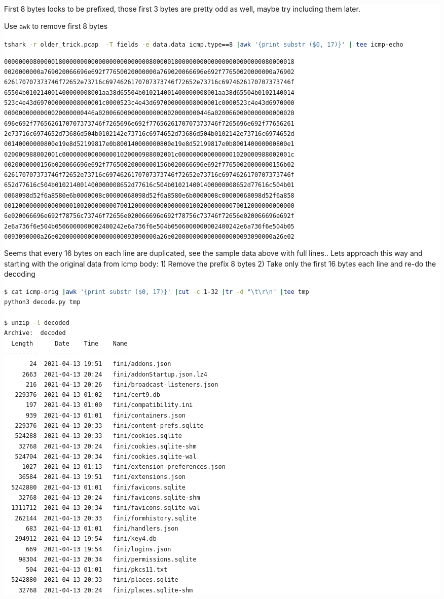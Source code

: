 First 8 bytes looks to be prefixed, those first 3 bytes are pretty odd as well, maybe try including them later. 

Use `awk` to remove first 8 bytes

```sh
tshark -r older_trick.pcap  -T fields -e data.data icmp.type==8 |awk '{print substr ($0, 17)}' | tee icmp-echo
```

```
00000000800000180000000000000000000000008000001800000000000000000000000080000018
0020000000a769020066696e692f77650020000000a769020066696e692f77650020000000a76902
626170707373746f72652e73716c6974626170707373746f72652e73716c6974626170707373746f
65504b010214001400000008001aa38d65504b010214001400000008001aa38d65504b0102140014
523c4e43d697000000008000001c0000523c4e43d697000000008000001c0000523c4e43d6970000
0000000000000020000000446a0200660000000000000020000000446a0200660000000000000020
696e692f7765626170707373746f7265696e692f7765626170707373746f7265696e692f77656261
2e73716c6974652d73686d504b0102142e73716c6974652d73686d504b0102142e73716c6974652d
00140000000800e19e8d52199817e0b800140000000800e19e8d52199817e0b800140000000800e1
020000988002001c0000000000000001020000988002001c0000000000000001020000988002001c
0020000000156b020066696e692f77650020000000156b020066696e692f77650020000000156b02
626170707373746f72652e73716c6974626170707373746f72652e73716c6974626170707373746f
652d77616c504b010214001400000008652d77616c504b010214001400000008652d77616c504b01
0068098d52f6a8580e6b0000008c00000068098d52f6a8580e6b0000008c00000068098d52f6a858
00120000000000000001002000000007001200000000000000010020000000070012000000000000
6e020066696e692f78756c73746f72656e020066696e692f78756c73746f72656e020066696e692f
2e6a736f6e504b0506000000002400242e6a736f6e504b0506000000002400242e6a736f6e504b05
0093090000a26e0200000000000000000093090000a26e0200000000000000000093090000a26e02
```

Seems that every 16 bytes on each line are duplicated, see the sample data above with full lines.. Lets approach this way and starting with the original data from icmp body:
	1) Remove the prefix 8 bytes
	2) Take only the first 16 bytes each line and re-do the decoding

```sh
$ cat icmp-orig |awk '{print substr ($0, 17)}' |cut -c 1-32 |tr -d "\t\r\n" |tee tmp
python3 decode.py tmp

$ unzip -l decoded
Archive:  decoded
  Length      Date    Time    Name
---------  ---------- -----   ----
       24  2021-04-13 19:51   fini/addons.json
     2663  2021-04-13 20:24   fini/addonStartup.json.lz4
      216  2021-04-13 20:26   fini/broadcast-listeners.json
   229376  2021-04-13 01:02   fini/cert9.db
      197  2021-04-13 01:00   fini/compatibility.ini
      939  2021-04-13 01:01   fini/containers.json
   229376  2021-04-13 20:33   fini/content-prefs.sqlite
   524288  2021-04-13 20:33   fini/cookies.sqlite
    32768  2021-04-13 20:24   fini/cookies.sqlite-shm
   524704  2021-04-13 20:34   fini/cookies.sqlite-wal
     1027  2021-04-13 01:13   fini/extension-preferences.json
    36584  2021-04-13 19:51   fini/extensions.json
  5242880  2021-04-13 01:01   fini/favicons.sqlite
    32768  2021-04-13 20:24   fini/favicons.sqlite-shm
  1311712  2021-04-13 20:34   fini/favicons.sqlite-wal
   262144  2021-04-13 20:33   fini/formhistory.sqlite
      683  2021-04-13 01:01   fini/handlers.json
   294912  2021-04-13 19:54   fini/key4.db
      669  2021-04-13 19:54   fini/logins.json
    98304  2021-04-13 20:34   fini/permissions.sqlite
      504  2021-04-13 01:01   fini/pkcs11.txt
  5242880  2021-04-13 20:33   fini/places.sqlite
    32768  2021-04-13 20:24   fini/places.sqlite-shm
```